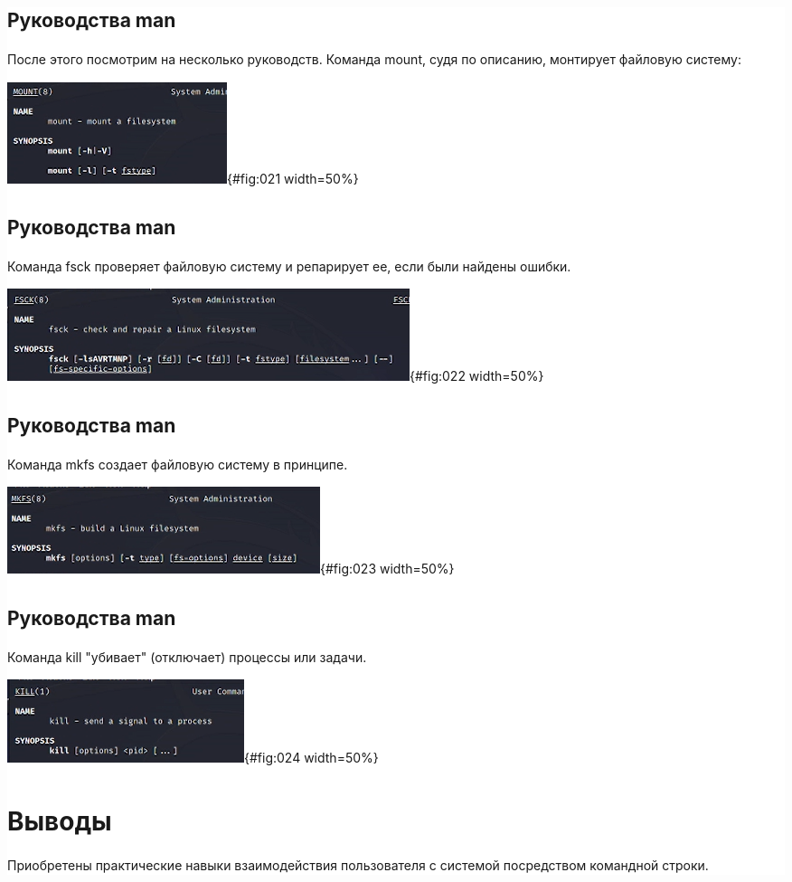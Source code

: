 ## Руководства man

После этого посмотрим на несколько руководств. Команда mount, судя по описанию, монтирует файловую систему:

![руководство к команде mount](image/21.png){#fig:021 width=50%}

## Руководства man

Команда fsck проверяет файловую систему и репарирует ее, если были найдены ошибки.

![руководство к команде fsck](image/22.png){#fig:022 width=50%}

## Руководства man

Команда mkfs создает файловую систему в принципе.

![руководство к команде mkfs](image/23.png){#fig:023 width=50%}

## Руководства man

Команда kill "убивает" (отключает) процессы или задачи.

![руководство к команде kill](image/24.png){#fig:024 width=50%}

# Выводы

Приобретены практические навыки взаимодействия пользователя с системой посредством командной строки.
